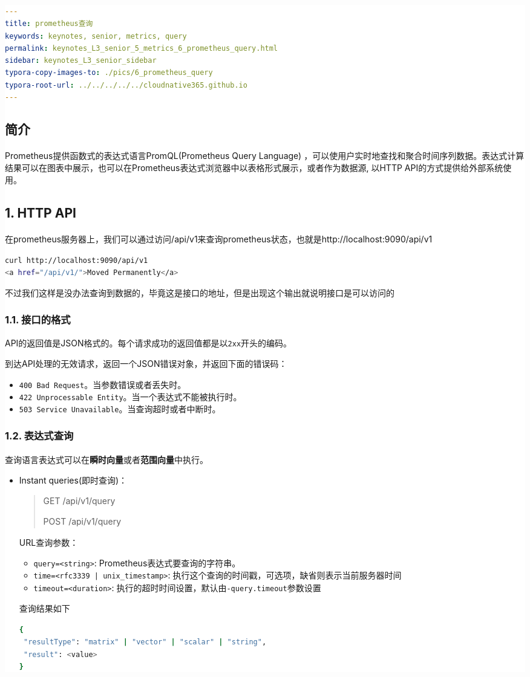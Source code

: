 ```yaml
---
title: prometheus查询
keywords: keynotes, senior, metrics, query
permalink: keynotes_L3_senior_5_metrics_6_prometheus_query.html
sidebar: keynotes_L3_senior_sidebar
typora-copy-images-to: ./pics/6_prometheus_query
typora-root-url: ../../../../../cloudnative365.github.io
---
```


## 简介

Prometheus提供函数式的表达式语言PromQL(Prometheus Query Language) ，可以使用户实时地查找和聚合时间序列数据。表达式计算结果可以在图表中展示，也可以在Prometheus表达式浏览器中以表格形式展示，或者作为数据源, 以HTTP API的方式提供给外部系统使用。

## 1. HTTP API

在prometheus服务器上，我们可以通过访问/api/v1来查询prometheus状态，也就是http://localhost:9090/api/v1

``` bash
curl http://localhost:9090/api/v1
<a href="/api/v1/">Moved Permanently</a>
```

不过我们这样是没办法查询到数据的，毕竟这是接口的地址，但是出现这个输出就说明接口是可以访问的

### 1.1. 接口的格式

API的返回值是JSON格式的。每个请求成功的返回值都是以`2xx`开头的编码。

到达API处理的无效请求，返回一个JSON错误对象，并返回下面的错误码：

- `400 Bad Request`。当参数错误或者丢失时。
- `422 Unprocessable Entity`。当一个表达式不能被执行时。
- `503 Service Unavailable`。当查询超时或者中断时。

### 1.2. 表达式查询

查询语言表达式可以在**瞬时向量**或者**范围向量**中执行。

+ Instant queries(即时查询)：

  > GET /api/v1/query
  >
  > POST /api/v1/query

  URL查询参数：

  - `query=<string>`: Prometheus表达式要查询的字符串。
  - `time=<rfc3339 | unix_timestamp>`: 执行这个查询的时间戳，可选项，缺省则表示当前服务器时间
  - `timeout=<duration>`: 执行的超时时间设置，默认由`-query.timeout`参数设置

  查询结果如下

  ``` bash
  {
   "resultType": "matrix" | "vector" | "scalar" | "string",
   "result": <value>
  }
  ```
